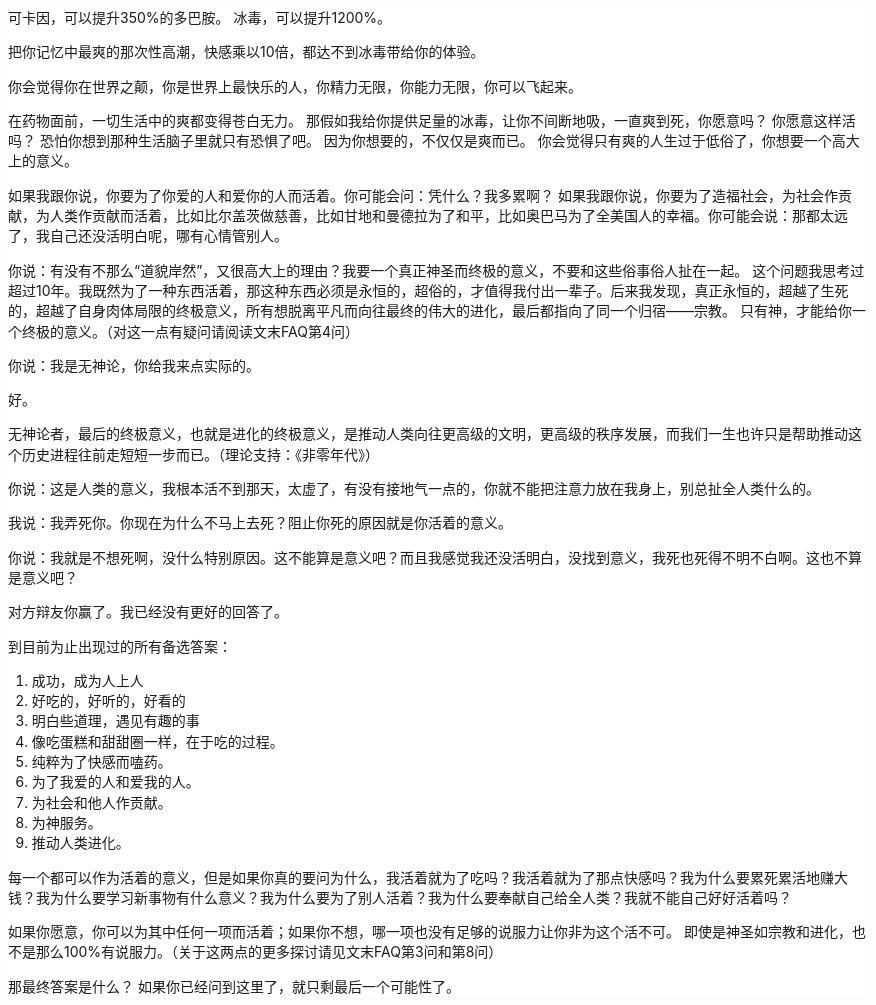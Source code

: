 可卡因，可以提升350%的多巴胺。
冰毒，可以提升1200%。

把你记忆中最爽的那次性高潮，快感乘以10倍，都达不到冰毒带给你的体验。


你会觉得你在世界之颠，你是世界上最快乐的人，你精力无限，你能力无限，你可以飞起来。


在药物面前，一切生活中的爽都变得苍白无力。
那假如我给你提供足量的冰毒，让你不间断地吸，一直爽到死，你愿意吗？
你愿意这样活吗？
恐怕你想到那种生活脑子里就只有恐惧了吧。
因为你想要的，不仅仅是爽而已。
你会觉得只有爽的人生过于低俗了，你想要一个高大上的意义。

如果我跟你说，你要为了你爱的人和爱你的人而活着。你可能会问：凭什么？我多累啊？
如果我跟你说，你要为了造福社会，为社会作贡献，为人类作贡献而活着，比如比尔盖茨做慈善，比如甘地和曼德拉为了和平，比如奥巴马为了全美国人的幸福。你可能会说：那都太远了，我自己还没活明白呢，哪有心情管别人。

你说：有没有不那么“道貌岸然”，又很高大上的理由？我要一个真正神圣而终极的意义，不要和这些俗事俗人扯在一起。
这个问题我思考过超过10年。我既然为了一种东西活着，那这种东西必须是永恒的，超俗的，才值得我付出一辈子。后来我发现，真正永恒的，超越了生死的，超越了自身肉体局限的终极意义，所有想脱离平凡而向往最终的伟大的进化，最后都指向了同一个归宿——宗教。
只有神，才能给你一个终极的意义。（对这一点有疑问请阅读文末FAQ第4问）

你说：我是无神论，你给我来点实际的。

好。

无神论者，最后的终极意义，也就是进化的终极意义，是推动人类向往更高级的文明，更高级的秩序发展，而我们一生也许只是帮助推动这个历史进程往前走短短一步而已。（理论支持：《非零年代》）

你说：这是人类的意义，我根本活不到那天，太虚了，有没有接地气一点的，你就不能把注意力放在我身上，别总扯全人类什么的。

我说：我弄死你。你现在为什么不马上去死？阻止你死的原因就是你活着的意义。

你说：我就是不想死啊，没什么特别原因。这不能算是意义吧？而且我感觉我还没活明白，没找到意义，我死也死得不明不白啊。这也不算是意义吧？

对方辩友你赢了。我已经没有更好的回答了。

到目前为止出现过的所有备选答案：

1. 成功，成为人上人
2. 好吃的，好听的，好看的
3. 明白些道理，遇见有趣的事
4. 像吃蛋糕和甜甜圈一样，在于吃的过程。
5. 纯粹为了快感而嗑药。
6. 为了我爱的人和爱我的人。
7. 为社会和他人作贡献。
8. 为神服务。
9. 推动人类进化。

每一个都可以作为活着的意义，但是如果你真的要问为什么，我活着就为了吃吗？我活着就为了那点快感吗？我为什么要累死累活地赚大钱？我为什么要学习新事物有什么意义？我为什么要为了别人活着？我为什么要奉献自己给全人类？我就不能自己好好活着吗？

如果你愿意，你可以为其中任何一项而活着；如果你不想，哪一项也没有足够的说服力让你非为这个活不可。
即使是神圣如宗教和进化，也不是那么100%有说服力。（关于这两点的更多探讨请见文末FAQ第3问和第8问）

那最终答案是什么？
如果你已经问到这里了，就只剩最后一个可能性了。
